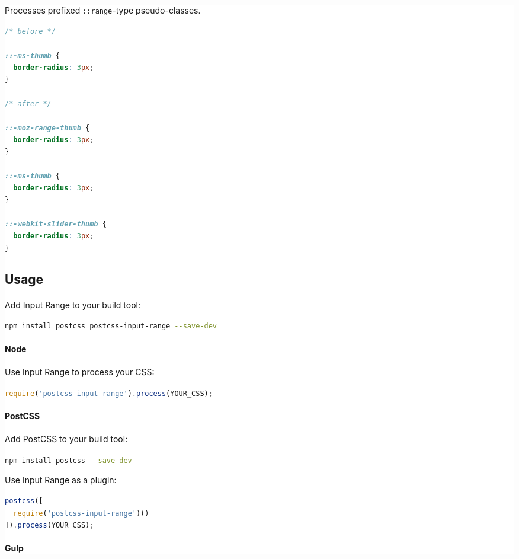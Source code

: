 Processes prefixed `::range`-type pseudo-classes.

```css
/* before */

::-ms-thumb {
  border-radius: 3px;
}

/* after */

::-moz-range-thumb {
  border-radius: 3px;
}

::-ms-thumb {
  border-radius: 3px;
}

::-webkit-slider-thumb {
  border-radius: 3px;
}
```

## Usage

Add [Input Range] to your build tool:

```bash
npm install postcss postcss-input-range --save-dev
```

#### Node

Use [Input Range] to process your CSS:

```js
require('postcss-input-range').process(YOUR_CSS);
```

#### PostCSS

Add [PostCSS] to your build tool:

```bash
npm install postcss --save-dev
```

Use [Input Range] as a plugin:

```js
postcss([
  require('postcss-input-range')()
]).process(YOUR_CSS);
```

#### Gulp


[npm-url]: https://www.npmjs.com/package/postcss-input-range
[npm-img]: https://img.shields.io/npm/v/postcss-input-range.svg
[cli-url]: https://travis-ci.org/jonathantneal/postcss-input-range
[cli-img]: https://img.shields.io/travis/jonathantneal/postcss-input-range.svg
[win-url]: https://ci.appveyor.com/project/jonathantneal/postcss-input-range
[win-img]: https://img.shields.io/appveyor/ci/jonathantneal/postcss-input-range.svg
[git-url]: https://gitter.im/postcss/postcss
[git-img]: https://img.shields.io/badge/chat-gitter-blue.svg
[Input Range]: https://github.com/jonathantneal/postcss-input-range
[PostCSS]: https://github.com/postcss/postcss
[Gulp PostCSS]: https://github.com/postcss/gulp-postcss
[Grunt PostCSS]: https://github.com/nDmitry/grunt-postcss